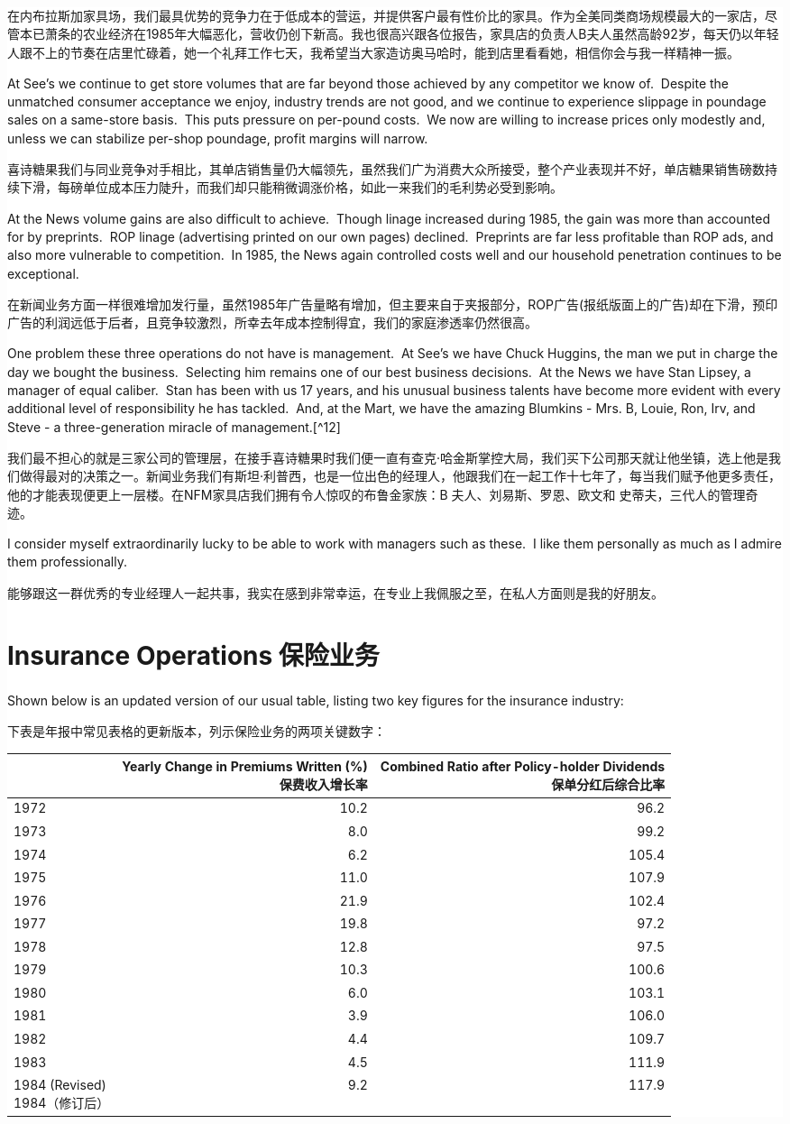 在内布拉斯加家具场，我们最具优势的竞争力在于低成本的营运，并提供客户最有性价比的家具。作为全美同类商场规模最大的一家店，尽管本已萧条的农业经济在1985年大幅恶化，营收仍创下新高。我也很高兴跟各位报告，家具店的负责人B夫人虽然高龄92岁，每天仍以年轻人跟不上的节奏在店里忙碌着，她一个礼拜工作七天，我希望当大家造访奥马哈时，能到店里看看她，相信你会与我一样精神一振。

At See’s we continue to get store volumes that are far beyond those achieved by any competitor we know of.  Despite the unmatched consumer acceptance we enjoy, industry trends are not good, and we continue to experience slippage in poundage sales on a same-store basis.  This puts pressure on per-pound costs.  We now are willing to increase prices only modestly and, unless we can stabilize per-shop poundage, profit margins will narrow.

喜诗糖果我们与同业竞争对手相比，其单店销售量仍大幅领先，虽然我们广为消费大众所接受，整个产业表现并不好，单店糖果销售磅数持续下滑，每磅单位成本压力陡升，而我们却只能稍微调涨价格，如此一来我们的毛利势必受到影响。

At the News volume gains are also difficult to achieve.  Though linage increased during 1985, the gain was more than accounted for by preprints.  ROP linage (advertising printed on our own pages) declined.  Preprints are far less profitable than ROP ads, and also more vulnerable to competition.  In 1985, the News again controlled costs well and our household penetration continues to be exceptional.

在新闻业务方面一样很难增加发行量，虽然1985年广告量略有增加，但主要来自于夹报部分，ROP广告(报纸版面上的广告)却在下滑，预印广告的利润远低于后者，且竞争较激烈，所幸去年成本控制得宜，我们的家庭渗透率仍然很高。

One problem these three operations do not have is management.  At See’s we have Chuck Huggins, the man we put in charge the day we bought the business.  Selecting him remains one of our best business decisions.  At the News we have Stan Lipsey, a manager of equal caliber.  Stan has been with us 17 years, and his unusual business talents have become more evident with every additional level of responsibility he has tackled.  And, at the Mart, we have the amazing Blumkins - Mrs. B, Louie, Ron, Irv, and Steve - a three-generation miracle of management.[^12]

我们最不担心的就是三家公司的管理层，在接手喜诗糖果时我们便一直有查克·哈金斯掌控大局，我们买下公司那天就让他坐镇，选上他是我们做得最对的决策之一。新闻业务我们有斯坦·利普西，也是一位出色的经理人，他跟我们在一起工作十七年了，每当我们赋予他更多责任，他的才能表现便更上一层楼。在NFM家具店我们拥有令人惊叹的布鲁金家族：B 夫人、刘易斯、罗恩、欧文和 史蒂夫，三代人的管理奇迹。

I consider myself extraordinarily lucky to be able to work with managers such as these.  I like them personally as much as I admire them professionally.

能够跟这一群优秀的专业经理人一起共事，我实在感到非常幸运，在专业上我佩服之至，在私人方面则是我的好朋友。

# Insurance Operations 保险业务

Shown below is an updated version of our usual table, listing two key figures for the insurance industry:

下表是年报中常见表格的更新版本，列示保险业务的两项关键数字：

|                  | Yearly Change in Premiums Written (%)</br>保费收入增长率 | Combined Ratio after Policy-holder Dividends</br>保单分红后综合比率 |
| ---------------- | ------------------------------------: | -------------------------------------------: |
| 1972             |                                  10.2 |                                         96.2 |
| 1973             |                                   8.0 |                                         99.2 |
| 1974             |                                   6.2 |                                        105.4 |
| 1975             |                                  11.0 |                                        107.9 |
| 1976             |                                  21.9 |                                        102.4 |
| 1977             |                                  19.8 |                                         97.2 |
| 1978             |                                  12.8 |                                         97.5 |
| 1979             |                                  10.3 |                                        100.6 |
| 1980             |                                   6.0 |                                        103.1 |
| 1981             |                                   3.9 |                                        106.0 |
| 1982             |                                   4.4 |                                        109.7 |
| 1983             |                                   4.5 |                                        111.9 |
| 1984 (Revised)</br>1984（修订后）   |                                   9.2 |                                        117.9 |